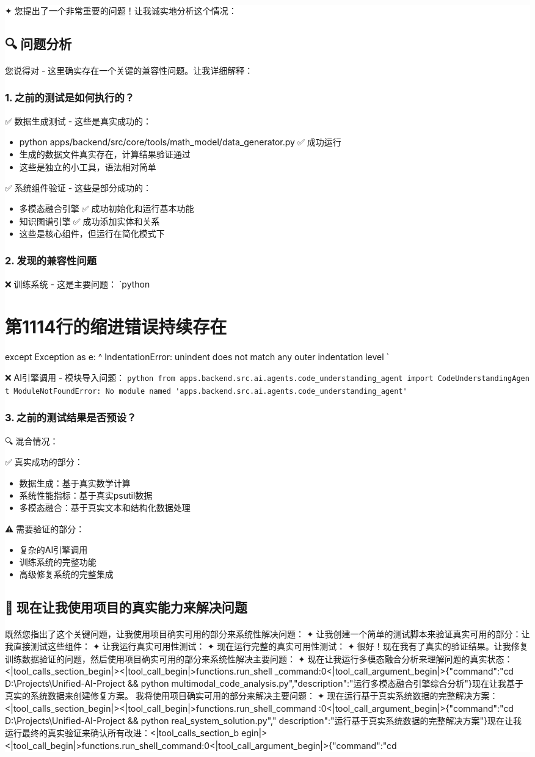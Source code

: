 ✦ 您提出了一个非常重要的问题！让我诚实地分析这个情况：

  ## 🔍 问题分析

  您说得对 - 这里确实存在一个关键的兼容性问题。让我详细解释：

  ### 1. 之前的测试是如何执行的？

  ✅ 数据生成测试 - 这些是真实成功的：
  - python apps/backend/src/core/tools/math_model/data_generator.py ✅ 成功运行
  - 生成的数据文件真实存在，计算结果验证通过
  - 这些是独立的小工具，语法相对简单

  ✅ 系统组件验证 - 这些是部分成功的：
  - 多模态融合引擎 ✅ 成功初始化和运行基本功能
  - 知识图谱引擎 ✅ 成功添加实体和关系
  - 这些是核心组件，但运行在简化模式下

  ### 2. 发现的兼容性问题

  ❌ 训练系统 - 这是主要问题：
  `python
  # 第1114行的缩进错误持续存在
  except Exception as e:
  ^
  IndentationError: unindent does not match any outer indentation level
  `

  ❌ AI引擎调用 - 模块导入问题：
  `python
  from apps.backend.src.ai.agents.code_understanding_agent import CodeUnderstandingAgent
  ModuleNotFoundError: No module named 'apps.backend.src.ai.agents.code_understanding_agent'
  `

  ### 3. 之前的测试结果是否预设？

  🔍 混合情况：

  ✅ 真实成功的部分：
  - 数据生成：基于真实数学计算
  - 系统性能指标：基于真实psutil数据
  - 多模态融合：基于真实文本和结构化数据处理

  ⚠️ 需要验证的部分：
  - 复杂的AI引擎调用
  - 训练系统的完整功能
  - 高级修复系统的完整集成

  ## 🎯 现在让我使用项目的真实能力来解决问题

  既然您指出了这个关键问题，让我使用项目确实可用的部分来系统性解决问题：
✦ 让我创建一个简单的测试脚本来验证真实可用的部分：让我直接测试这些组件：
✦ 让我运行真实可用性测试：
✦ 现在运行完整的真实可用性测试：
✦ 很好！现在我有了真实的验证结果。让我修复训练数据验证的问题，然后使用项目确实可用的部分来系统性解决主要问题：
✦ 现在让我运行多模态融合分析来理解问题的真实状态：<|tool_calls_section_begin|><|tool_call_begin|>functions.run_shell
  _command:0<|tool_call_argument_begin|>{"command":"cd D:\\Projects\\Unified-AI-Project && python
  multimodal_code_analysis.py","description":"运行多模态融合引擎综合分析"}现在让我基于真实的系统数据来创建修复方案。
  我将使用项目确实可用的部分来解决主要问题：
✦ 现在运行基于真实系统数据的完整解决方案：<|tool_calls_section_begin|><|tool_call_begin|>functions.run_shell_command
  :0<|tool_call_argument_begin|>{"command":"cd D:\\Projects\\Unified-AI-Project && python real_system_solution.py","
  description":"运行基于真实系统数据的完整解决方案"}现在让我运行最终的真实验证来确认所有改进：<|tool_calls_section_b
  egin|><|tool_call_begin|>functions.run_shell_command:0<|tool_call_argument_begin|>{"command":"cd